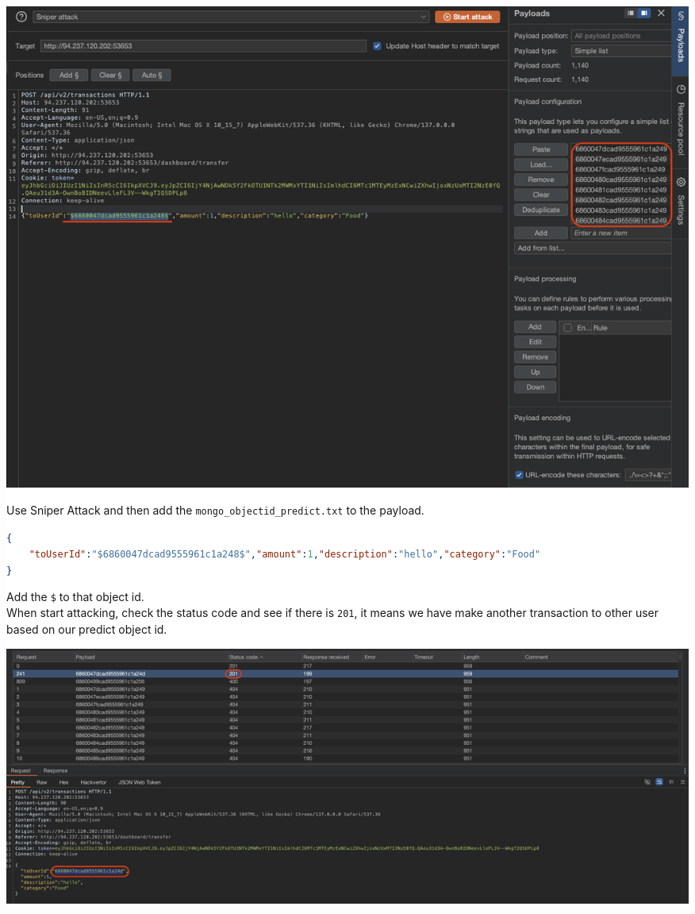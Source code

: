 ![NeoVault](/assets/img/hack-the-system-bug-bounty-ctf/web_neovault_burp_suite_2.png)

Use Sniper Attack and then add the `mongo_objectid_predict.txt` to the payload.

```json
{
    "toUserId":"$6860047dcad9555961c1a248$","amount":1,"description":"hello","category":"Food"
}
```

Add the `$` to that object id. <br>
When start attacking, check the status code and see if there is `201`, it means we have make another transaction to other user based on our predict object id. <br>

![NeoVault](/assets/img/hack-the-system-bug-bounty-ctf/web_neovault_burp_suite_3.png)
